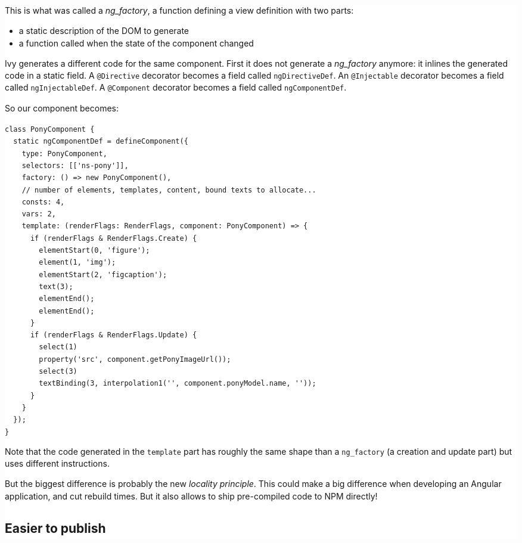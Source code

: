 This is what was called a *ng_factory*,
a function defining a view definition with two parts:

- a static description of the DOM to generate
- a function called when the state of the component changed

Ivy generates a different code for the same component.
First it does not generate a *ng_factory* anymore:
it inlines the generated code in a static field.
A `@Directive` decorator becomes a field called `ngDirectiveDef`.
An `@Injectable` decorator becomes a field called `ngInjectableDef`.
A `@Component` decorator becomes a field called `ngComponentDef`.

So our component becomes:

    class PonyComponent {
      static ngComponentDef = defineComponent({
        type: PonyComponent,
        selectors: [['ns-pony']],
        factory: () => new PonyComponent(),
        // number of elements, templates, content, bound texts to allocate...
        consts: 4,
        vars: 2,
        template: (renderFlags: RenderFlags, component: PonyComponent) => {
          if (renderFlags & RenderFlags.Create) {
            elementStart(0, 'figure');
            element(1, 'img');
            elementStart(2, 'figcaption');
            text(3);
            elementEnd();
            elementEnd();
          }
          if (renderFlags & RenderFlags.Update) {
            select(1)
            property('src', component.getPonyImageUrl());
            select(3)
            textBinding(3, interpolation1('', component.ponyModel.name, ''));
          }
        }
      });
    }

Note that the code generated in the `template` part has roughly the same shape
than a `ng_factory` (a creation and update part)
but uses different instructions.

But the biggest difference is probably the new *locality principle*.
This could make a big difference when developing an Angular application,
and cut rebuild times.
But it also allows to ship pre-compiled code to NPM directly!


## Easier to publish
